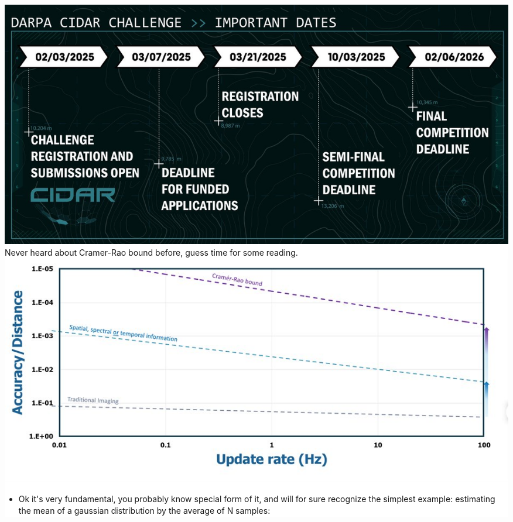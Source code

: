 ![20250102_022018_2.jpg](/assets/images/2025/20241220_20250104/20250102_022018_2.jpg)
Never heard about Cramer-Rao bound before, guess time for some reading.
   ![20250102_022059_0.jpg](/assets/images/2025/20241220_20250104/20250102_022059_0.jpg)
   - Ok it's very fundamental, you probably know special form of it, and will for sure recognize the simplest example: estimating the mean of a gaussian distribution by the average of N samples: